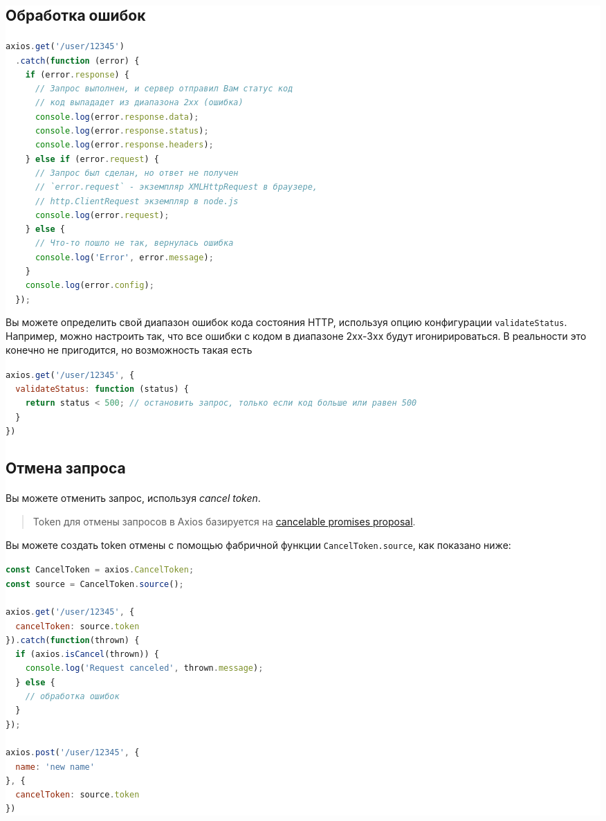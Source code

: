 ## Обработка ошибок

```js
axios.get('/user/12345')
  .catch(function (error) {
    if (error.response) {
      // Запрос выполнен, и сервер отправил Вам статус код
      // код выпададет из диапазона 2хх (ошибка)
      console.log(error.response.data);
      console.log(error.response.status);
      console.log(error.response.headers);
    } else if (error.request) {
      // Запрос был сделан, но ответ не получен
      // `error.request` - экземпляр XMLHttpRequest в браузере,
      // http.ClientRequest экземпляр в node.js
      console.log(error.request);
    } else {
      // Что-то пошло не так, вернулась ошибка
      console.log('Error', error.message);
    }
    console.log(error.config);
  });
```

Вы можете определить свой диапазон ошибок кода состояния HTTP, используя опцию конфигурации `validateStatus`.
Например, можно настроить так, что все ошибки с кодом в диапазоне 2хх-3хх будут игонирироваться. В реальности это конечно не пригодится, но возможность такая есть

```js
axios.get('/user/12345', {
  validateStatus: function (status) {
    return status < 500; // остановить запрос, только если код больше или равен 500
  }
})
```

## Отмена запроса

Вы можете отменить запрос, используя *cancel token*.

> Token для отмены запросов в Axios базируется на [cancelable promises proposal](https://github.com/tc39/proposal-cancelable-promises).

Вы можете создать token отмены с помощью фабричной функции `CancelToken.source`, как показано ниже:

```js
const CancelToken = axios.CancelToken;
const source = CancelToken.source();

axios.get('/user/12345', {
  cancelToken: source.token
}).catch(function(thrown) {
  if (axios.isCancel(thrown)) {
    console.log('Request canceled', thrown.message);
  } else {
    // обработка ошибок
  }
});

axios.post('/user/12345', {
  name: 'new name'
}, {
  cancelToken: source.token
})

```